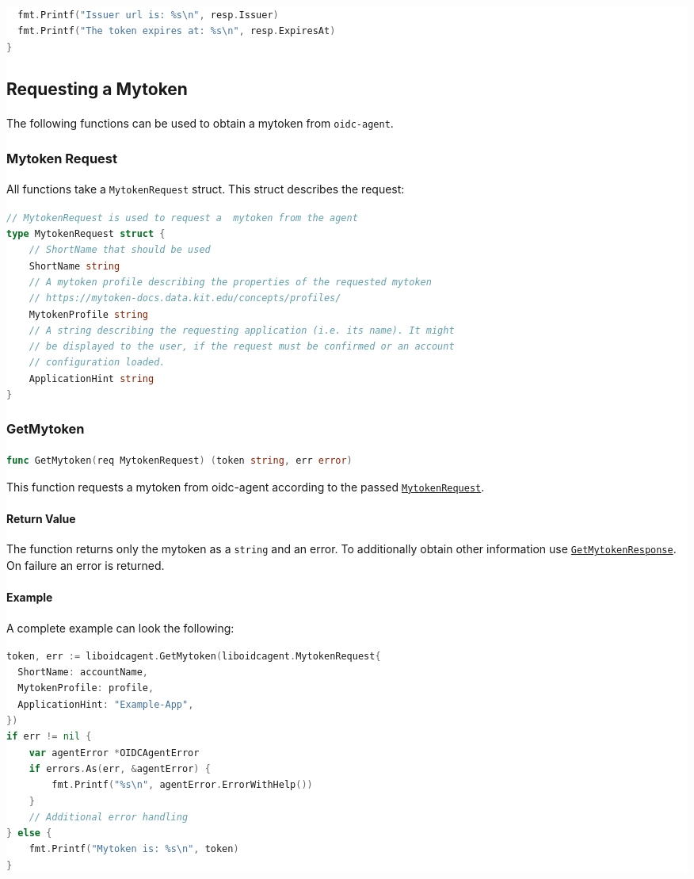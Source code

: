```go
  fmt.Printf("Issuer url is: %s\n", resp.Issuer)
  fmt.Printf("The token expires at: %s\n", resp.ExpiresAt)
}
```

## Requesting a Mytoken

The following functions can be used to obtain a mytoken from `oidc-agent`.

### Mytoken Request

All functions take a `MytokenRequest` struct. This struct describes the request:

```go
// MytokenRequest is used to request a  mytoken from the agent
type MytokenRequest struct {
	// ShortName that should be used
	ShortName string
	// A mytoken profile describing the properties of the requested mytoken
	// https://mytoken-docs.data.kit.edu/concepts/profiles/
	MytokenProfile string
	// A string describing the requesting application (i.e. its name). It might
	// be displayed to the user, if the request must be confirmed or an account
	// configuration loaded.
	ApplicationHint string
}
```

### GetMytoken

```go
func GetMytoken(req MytokenRequest) (token string, err error)
```

This function requests a mytoken from oidc-agent according to the passed
[`MytokenRequest`](#mytoken-request).

#### Return Value

The function returns only the mytoken as a `string` and an error. To additionally obtain other information
use [`GetMytokenResponse`](#getmytokenresponse). On failure an error is returned.

#### Example

A complete example can look the following:

```go
token, err := liboidcagent.GetMytoken(liboidcagent.MytokenRequest{
  ShortName: accountName,
  MytokenProfile: profile,
  ApplicationHint: "Example-App",
})
if err != nil {
    var agentError *OIDCAgentError
    if errors.As(err, &agentError) {
        fmt.Printf("%s\n", agentError.ErrorWithHelp())
    }
    // Additional error handling
} else {
    fmt.Printf("Mytoken is: %s\n", token)
}
```
